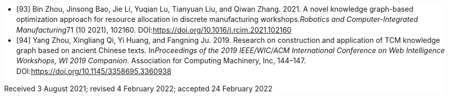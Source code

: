 - <a id="ref-93"></a>[93] Bin Zhou, Jinsong Bao, Jie Li, Yuqian Lu, Tianyuan Liu, and Qiwan Zhang. 2021. A novel knowledge graph-based optimization approach for resource allocation in discrete manufacturing workshops.*Robotics and Computer-Integrated Manufacturing*71 (10 2021), 102160. DOI:<https://doi.org/10.1016/j.rcim.2021.102160>
- <a id="ref-94"></a>[94] Yang Zhou, Xingliang Qi, Yi Huang, and Fangning Ju. 2019. Research on construction and application of TCM knowledge graph based on ancient Chinese texts. In*Proceedings of the 2019 IEEE/WIC/ACM International Conference on Web Intelligence Workshops, WI 2019 Companion*. Association for Computing Machinery, Inc, 144–147. DOI:<https://doi.org/10.1145/3358695.3360938>

Received 3 August 2021; revised 4 February 2022; accepted 24 February 2022